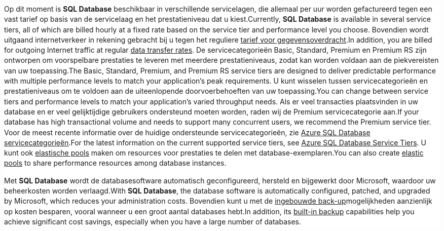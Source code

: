 <span data-ttu-id="3d4b6-197">Op dit moment is **SQL Database** beschikbaar in verschillende servicelagen, die allemaal per uur worden gefactureerd tegen een vast tarief op basis van de servicelaag en het prestatieniveau dat u kiest.</span><span class="sxs-lookup"><span data-stu-id="3d4b6-197">Currently, **SQL Database** is available in several service tiers, all of which are billed hourly at a fixed rate based on the service tier and performance level you choose.</span></span> <span data-ttu-id="3d4b6-198">Bovendien wordt uitgaand internetverkeer in rekening gebracht bij u tegen het reguliere [tarief voor gegevensoverdracht](https://azure.microsoft.com/pricing/details/data-transfers/).</span><span class="sxs-lookup"><span data-stu-id="3d4b6-198">In addition, you are billed for outgoing Internet traffic at regular [data transfer rates](https://azure.microsoft.com/pricing/details/data-transfers/).</span></span> <span data-ttu-id="3d4b6-199">De servicecategorieën Basic, Standard, Premium en Premium RS zijn ontworpen om voorspelbare prestaties te leveren met meerdere prestatieniveaus, zodat kan worden voldaan aan de piekvereisten van uw toepassing.</span><span class="sxs-lookup"><span data-stu-id="3d4b6-199">The Basic, Standard, Premium, and Premium RS service tiers are designed to deliver predictable performance with multiple performance levels to match your application’s peak requirements.</span></span> <span data-ttu-id="3d4b6-200">U kunt wisselen tussen servicecategorieën en prestatieniveaus om te voldoen aan de uiteenlopende doorvoerbehoeften van uw toepassing.</span><span class="sxs-lookup"><span data-stu-id="3d4b6-200">You can change between service tiers and performance levels to match your application’s varied throughput needs.</span></span> <span data-ttu-id="3d4b6-201">Als er veel transacties plaatsvinden in uw database en er veel gelijktijdige gebruikers ondersteund moeten worden, raden wij de Premium servicecategorie aan.</span><span class="sxs-lookup"><span data-stu-id="3d4b6-201">If your database has high transactional volume and needs to support many concurrent users, we recommend the Premium service tier.</span></span> <span data-ttu-id="3d4b6-202">Voor de meest recente informatie over de huidige ondersteunde servicecategorieën, zie [Azure SQL Database servicecategorieën](sql-database-service-tiers.md).</span><span class="sxs-lookup"><span data-stu-id="3d4b6-202">For the latest information on the current supported service tiers, see [Azure SQL Database Service Tiers](sql-database-service-tiers.md).</span></span> <span data-ttu-id="3d4b6-203">U kunt ook [elastische pools](sql-database-elastic-pool.md) maken om resources voor prestaties te delen met database-exemplaren.</span><span class="sxs-lookup"><span data-stu-id="3d4b6-203">You can also create [elastic pools](sql-database-elastic-pool.md) to share performance resources among database instances.</span></span>

<span data-ttu-id="3d4b6-204">Met **SQL Database** wordt de databasesoftware automatisch geconfigureerd, hersteld en bijgewerkt door Microsoft, waardoor uw beheerkosten worden verlaagd.</span><span class="sxs-lookup"><span data-stu-id="3d4b6-204">With **SQL Database**, the database software is automatically configured, patched, and upgraded by Microsoft, which reduces your administration costs.</span></span> <span data-ttu-id="3d4b6-205">Bovendien kunt u met de [ingebouwde back-up](sql-database-automated-backups.md)mogelijkheden aanzienlijk op kosten besparen, vooral wanneer u een groot aantal databases hebt.</span><span class="sxs-lookup"><span data-stu-id="3d4b6-205">In addition, its [built-in backup](sql-database-automated-backups.md) capabilities help you achieve significant cost savings, especially when you have a large number of databases.</span></span>
